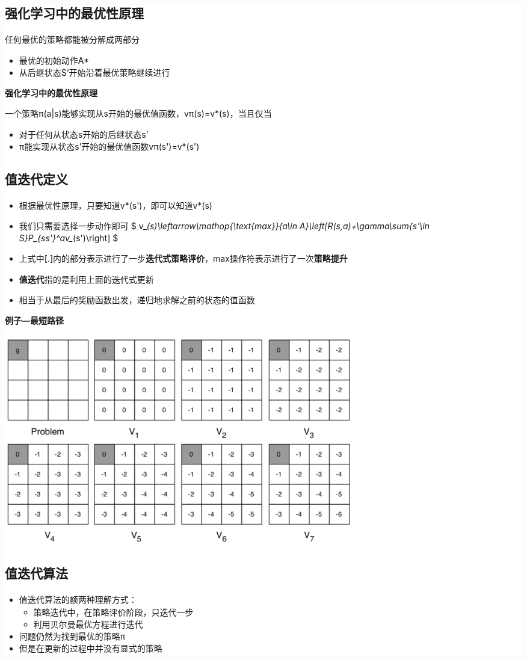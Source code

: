 ## 强化学习中的最优性原理

任何最优的策略都能被分解成两部分

* 最优的初始动作A*
* 从后继状态S‘开始沿着最优策略继续进行

**强化学习中的最优性原理**

一个策略π(a|s)能够实现从s开始的最优值函数，vπ(s)=v*(s)，当且仅当

* 对于任何从状态s开始的后继状态s'
* π能实现从状态s’开始的最优值函数vπ(s')=v*(s')

## 值迭代定义

* 根据最优性原理，只要知道v*(s')，即可以知道v\*(s)

* 我们只需要选择一步动作即可
  $
  v_*(s)\leftarrow\mathop{\text{max}}_{a\in A}\left[R(s,a)+\gamma\sum_{s'\in S}P_{ss'}^av_*(s')\right]
  $

* 上式中[.]内的部分表示进行了一步**迭代式策略评价**，max操作符表示进行了一次**策略提升**

* **值迭代**指的是利用上面的迭代式更新

* 相当于从最后的奖励函数出发，递归地求解之前的状态的值函数

**例子—最短路径**

![shortest-road](pic/shortest-road.png)

## 值迭代算法

* 值迭代算法的额两种理解方式：
  * 策略迭代中，在策略评价阶段，只迭代一步
  * 利用贝尔曼最优方程进行迭代
* 问题仍然为找到最优的策略π
* 但是在更新的过程中并没有显式的策略
